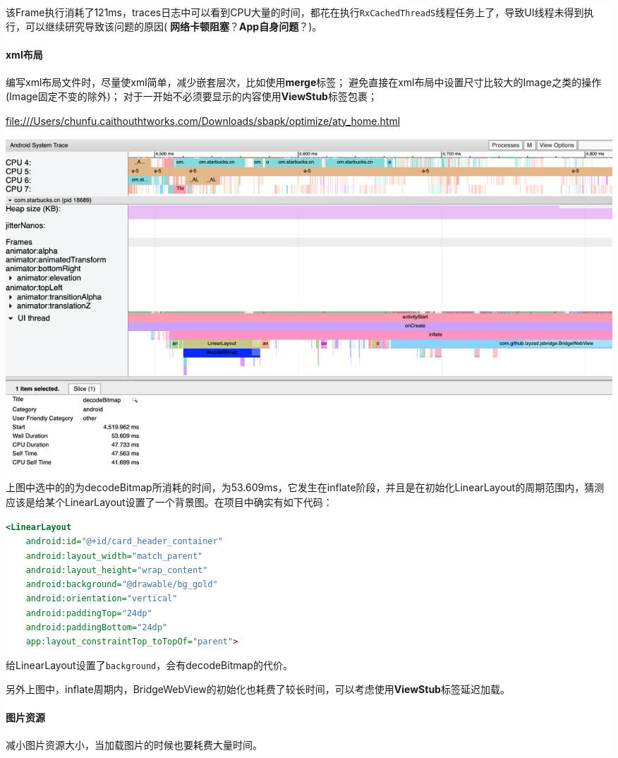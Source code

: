 该Frame执行消耗了121ms，traces日志中可以看到CPU大量的时间，都花在执行`RxCachedThreadS`线程任务上了，导致UI线程未得到执行，可以继续研究导致该问题的原因( **网络卡顿阻塞**？**App自身问题**？)。

#### xml布局

编写xml布局文件时，尽量使xml简单，减少嵌套层次，比如使用**merge**标签；
避免直接在xml布局中设置尺寸比较大的Image之类的操作(Image固定不变的除外)；
对于一开始不必须要显示的内容使用**ViewStub**标签包裹；

[file:///Users/chunfu.caithouthtworks.com/Downloads/sbapk/optimize/aty_home.html](file:///Users/chunfu.caithouthtworks.com/Downloads/sbapk/optimize/aty_home.html)

![](./../images/SB_OPT_VIEW_INFLATE.png)

上图中选中的的为decodeBitmap所消耗的时间，为53.609ms，它发生在inflate阶段，并且是在初始化LinearLayout的周期范围内，猜测应该是给某个LinearLayout设置了一个背景图。在项目中确实有如下代码：

```xml
<LinearLayout
    android:id="@+id/card_header_container"
    android:layout_width="match_parent"
    android:layout_height="wrap_content"
    android:background="@drawable/bg_gold"
    android:orientation="vertical"
    android:paddingTop="24dp"
    android:paddingBottom="24dp"
    app:layout_constraintTop_toTopOf="parent">
```

给LinearLayout设置了`background`，会有decodeBitmap的代价。

另外上图中，inflate周期内，BridgeWebView的初始化也耗费了较长时间，可以考虑使用**ViewStub**标签延迟加载。

#### 图片资源

减小图片资源大小，当加载图片的时候也要耗费大量时间。

